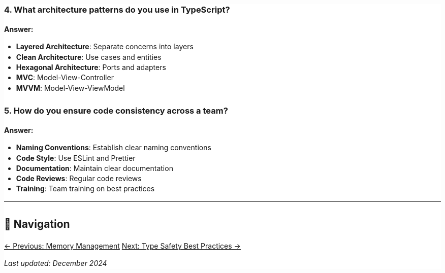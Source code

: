 ### **4. What architecture patterns do you use in TypeScript?**

**Answer:**
- **Layered Architecture**: Separate concerns into layers
- **Clean Architecture**: Use cases and entities
- **Hexagonal Architecture**: Ports and adapters
- **MVC**: Model-View-Controller
- **MVVM**: Model-View-ViewModel

### **5. How do you ensure code consistency across a team?**

**Answer:**
- **Naming Conventions**: Establish clear naming conventions
- **Code Style**: Use ESLint and Prettier
- **Documentation**: Maintain clear documentation
- **Code Reviews**: Regular code reviews
- **Training**: Team training on best practices

---

## 🧭 Navigation

<div class="navigation">
  <a href="../09-TypeScript-Performance-Optimization/04-Memory-Management.md" class="nav-button">← Previous: Memory Management</a>
  <a href="02-Type-Safety-Best-Practices.md" class="nav-button">Next: Type Safety Best Practices →</a>
</div>

*Last updated: December 2024*
